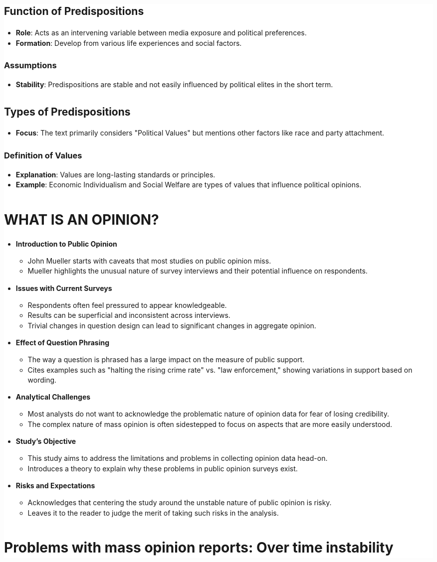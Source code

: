 ## Function of Predispositions
- **Role**: Acts as an intervening variable between media exposure and political preferences.
- **Formation**: Develop from various life experiences and social factors.

### Assumptions
- **Stability**: Predispositions are stable and not easily influenced by political elites in the short term.

## Types of Predispositions
- **Focus**: The text primarily considers "Political Values" but mentions other factors like race and party attachment.
  
### Definition of Values
- **Explanation**: Values are long-lasting standards or principles.
- **Example**: Economic Individualism and Social Welfare are types of values that influence political opinions.


# WHAT IS AN OPINION?

- **Introduction to Public Opinion**
  - John Mueller starts with caveats that most studies on public opinion miss.
  - Mueller highlights the unusual nature of survey interviews and their potential influence on respondents.
  
- **Issues with Current Surveys**
  - Respondents often feel pressured to appear knowledgeable.
  - Results can be superficial and inconsistent across interviews.
  - Trivial changes in question design can lead to significant changes in aggregate opinion.

- **Effect of Question Phrasing**
  - The way a question is phrased has a large impact on the measure of public support.
  - Cites examples such as "halting the rising crime rate" vs. "law enforcement," showing variations in support based on wording.

- **Analytical Challenges**
  - Most analysts do not want to acknowledge the problematic nature of opinion data for fear of losing credibility.
  - The complex nature of mass opinion is often sidestepped to focus on aspects that are more easily understood.

- **Study’s Objective**
  - This study aims to address the limitations and problems in collecting opinion data head-on.
  - Introduces a theory to explain why these problems in public opinion surveys exist.

- **Risks and Expectations**
  - Acknowledges that centering the study around the unstable nature of public opinion is risky.
  - Leaves it to the reader to judge the merit of taking such risks in the analysis.


# Problems with mass opinion reports: Over time instability
